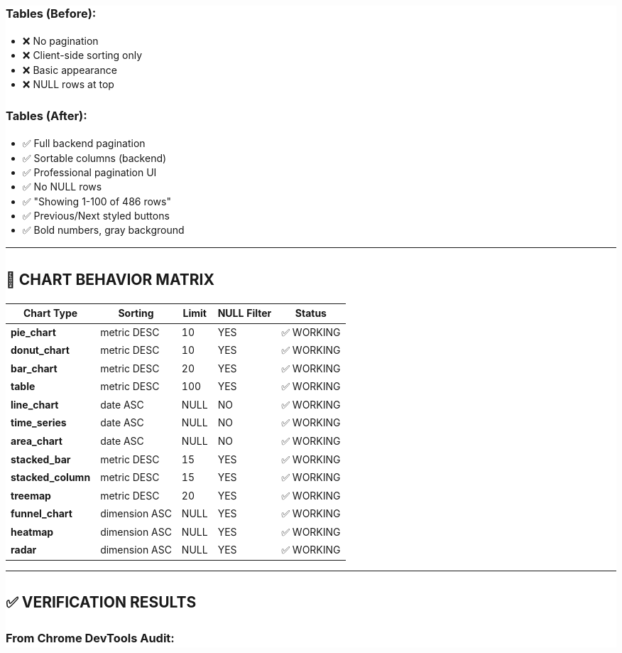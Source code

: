 ### **Tables (Before):**
- ❌ No pagination
- ❌ Client-side sorting only
- ❌ Basic appearance
- ❌ NULL rows at top

### **Tables (After):**
- ✅ Full backend pagination
- ✅ Sortable columns (backend)
- ✅ Professional pagination UI
- ✅ No NULL rows
- ✅ "Showing 1-100 of 486 rows"
- ✅ Previous/Next styled buttons
- ✅ Bold numbers, gray background

---

## 🎯 CHART BEHAVIOR MATRIX

| Chart Type | Sorting | Limit | NULL Filter | Status |
|------------|---------|-------|-------------|--------|
| **pie_chart** | metric DESC | 10 | YES | ✅ WORKING |
| **donut_chart** | metric DESC | 10 | YES | ✅ WORKING |
| **bar_chart** | metric DESC | 20 | YES | ✅ WORKING |
| **table** | metric DESC | 100 | YES | ✅ WORKING |
| **line_chart** | date ASC | NULL | NO | ✅ WORKING |
| **time_series** | date ASC | NULL | NO | ✅ WORKING |
| **area_chart** | date ASC | NULL | NO | ✅ WORKING |
| **stacked_bar** | metric DESC | 15 | YES | ✅ WORKING |
| **stacked_column** | metric DESC | 15 | YES | ✅ WORKING |
| **treemap** | metric DESC | 20 | YES | ✅ WORKING |
| **funnel_chart** | dimension ASC | NULL | YES | ✅ WORKING |
| **heatmap** | dimension ASC | NULL | YES | ✅ WORKING |
| **radar** | dimension ASC | NULL | YES | ✅ WORKING |

---

## ✅ VERIFICATION RESULTS

### **From Chrome DevTools Audit:**
